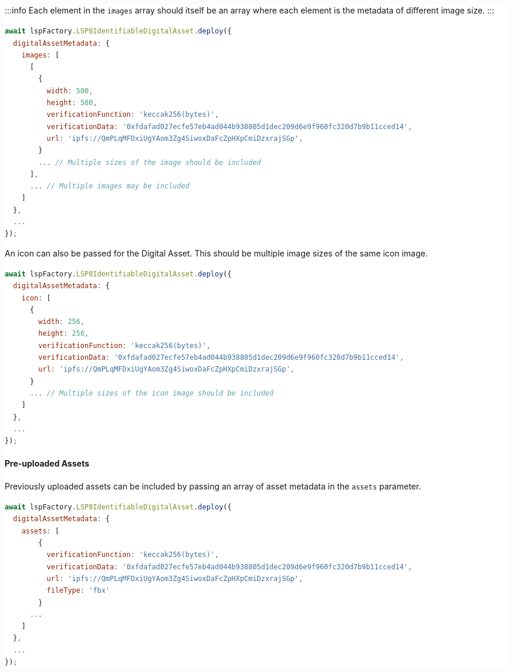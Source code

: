 :::info
Each element in the `images` array should itself be an array where each element is the metadata of different image size.
:::

```javascript
await lspFactory.LSP8IdentifiableDigitalAsset.deploy({
  digitalAssetMetadata: {
    images: [
      [
        {
          width: 500,
          height: 500,
          verificationFunction: 'keccak256(bytes)',
          verificationData: '0xfdafad027ecfe57eb4ad044b938805d1dec209d6e9f960fc320d7b9b11cced14',
          url: 'ipfs://QmPLqMFDxiUgYAom3Zg4SiwoxDaFcZpHXpCmiDzxrajSGp',
        }
        ... // Multiple sizes of the image should be included
      ],
      ... // Multiple images may be included
    ]
  },
  ...
});
```

An icon can also be passed for the Digital Asset. This should be multiple image sizes of the same icon image.

```javascript
await lspFactory.LSP8IdentifiableDigitalAsset.deploy({
  digitalAssetMetadata: {
    icon: [
      {
        width: 256,
        height: 256,
        verificationFunction: 'keccak256(bytes)',
        verificationData: '0xfdafad027ecfe57eb4ad044b938805d1dec209d6e9f960fc320d7b9b11cced14',
        url: 'ipfs://QmPLqMFDxiUgYAom3Zg4SiwoxDaFcZpHXpCmiDzxrajSGp',
      }
      ... // Multiple sizes of the icon image should be included
    ]
  },
  ...
});
```

#### Pre-uploaded Assets

Previously uploaded assets can be included by passing an array of asset metadata in the `assets` parameter.

```javascript
await lspFactory.LSP8IdentifiableDigitalAsset.deploy({
  digitalAssetMetadata: {
    assets: [
        {
          verificationFunction: 'keccak256(bytes)',
          verificationData: '0xfdafad027ecfe57eb4ad044b938805d1dec209d6e9f960fc320d7b9b11cced14',
          url: 'ipfs://QmPLqMFDxiUgYAom3Zg4SiwoxDaFcZpHXpCmiDzxrajSGp',
          fileType: 'fbx'
        }
      ...
    ]
  },
  ...
});
```